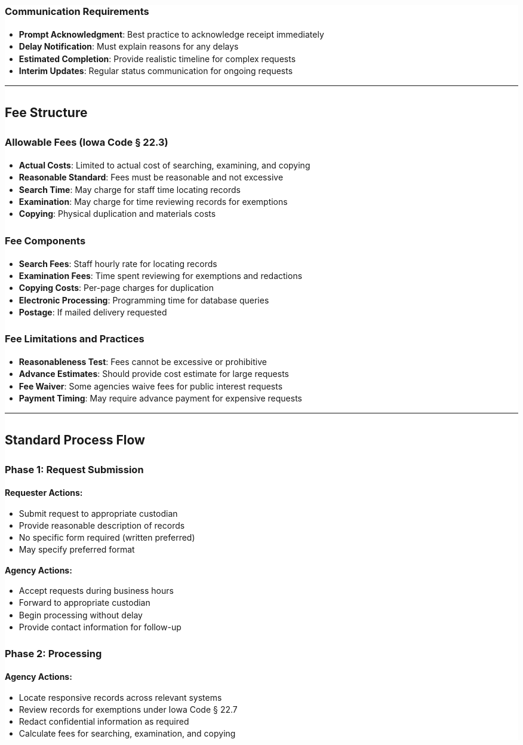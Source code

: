 ### Communication Requirements
- **Prompt Acknowledgment**: Best practice to acknowledge receipt immediately
- **Delay Notification**: Must explain reasons for any delays
- **Estimated Completion**: Provide realistic timeline for complex requests
- **Interim Updates**: Regular status communication for ongoing requests

---

## Fee Structure

### Allowable Fees (Iowa Code § 22.3)
- **Actual Costs**: Limited to actual cost of searching, examining, and copying
- **Reasonable Standard**: Fees must be reasonable and not excessive
- **Search Time**: May charge for staff time locating records
- **Examination**: May charge for time reviewing records for exemptions
- **Copying**: Physical duplication and materials costs

### Fee Components
- **Search Fees**: Staff hourly rate for locating records
- **Examination Fees**: Time spent reviewing for exemptions and redactions
- **Copying Costs**: Per-page charges for duplication
- **Electronic Processing**: Programming time for database queries
- **Postage**: If mailed delivery requested

### Fee Limitations and Practices
- **Reasonableness Test**: Fees cannot be excessive or prohibitive
- **Advance Estimates**: Should provide cost estimate for large requests
- **Fee Waiver**: Some agencies waive fees for public interest requests
- **Payment Timing**: May require advance payment for expensive requests

---

## Standard Process Flow

### Phase 1: Request Submission
**Requester Actions:**
- Submit request to appropriate custodian
- Provide reasonable description of records
- No specific form required (written preferred)
- May specify preferred format

**Agency Actions:**
- Accept requests during business hours
- Forward to appropriate custodian
- Begin processing without delay
- Provide contact information for follow-up

### Phase 2: Processing
**Agency Actions:**
- Locate responsive records across relevant systems
- Review records for exemptions under Iowa Code § 22.7
- Redact confidential information as required
- Calculate fees for searching, examination, and copying
